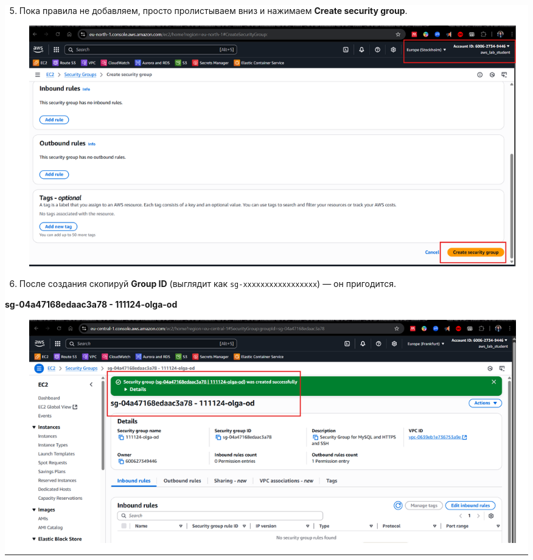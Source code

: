 5. Пока правила не добавляем, просто пролистываем вниз и нажимаем **Create security group**.

<img src="figs/img_5.png" width="800" style="margin: 0 0 0 40px"/>

6. После создания скопируй **Group ID** (выглядит как `sg-xxxxxxxxxxxxxxxxx`) — он пригодится.  

__sg-04a47168edaac3a78 - 111124-olga-od__

<img src="figs/img_6.png" width="800" style="margin: 0 0 0 40px"/>

---

